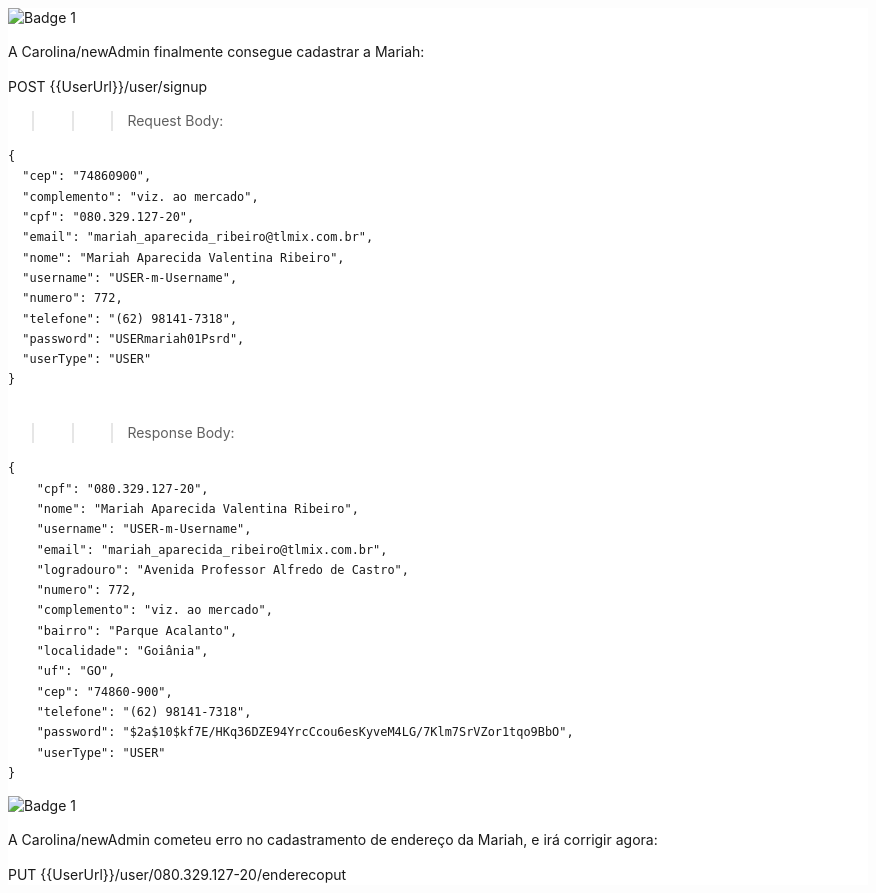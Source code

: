 

![Badge 1](http://img.shields.io/static/v1?label=**********&message=******************************&color=GREEN&style=for-the-badge)

A Carolina/newAdmin finalmente consegue cadastrar a Mariah:

POST  {{UserUrl}}/user/signup

>>>Request Body:
```
{
  "cep": "74860900",
  "complemento": "viz. ao mercado",
  "cpf": "080.329.127-20",
  "email": "mariah_aparecida_ribeiro@tlmix.com.br",
  "nome": "Mariah Aparecida Valentina Ribeiro",
  "username": "USER-m-Username",
  "numero": 772,
  "telefone": "(62) 98141-7318",
  "password": "USERmariah01Psrd",
  "userType": "USER"
}


```

>>>Response Body:
```
{
    "cpf": "080.329.127-20",
    "nome": "Mariah Aparecida Valentina Ribeiro",
    "username": "USER-m-Username",
    "email": "mariah_aparecida_ribeiro@tlmix.com.br",
    "logradouro": "Avenida Professor Alfredo de Castro",
    "numero": 772,
    "complemento": "viz. ao mercado",
    "bairro": "Parque Acalanto",
    "localidade": "Goiânia",
    "uf": "GO",
    "cep": "74860-900",
    "telefone": "(62) 98141-7318",
    "password": "$2a$10$kf7E/HKq36DZE94YrcCcou6esKyveM4LG/7Klm7SrVZor1tqo9BbO",
    "userType": "USER"
}

```





![Badge 1](http://img.shields.io/static/v1?label=**********&message=******************************&color=GREEN&style=for-the-badge)

A Carolina/newAdmin cometeu erro no cadastramento de endereço da Mariah, e irá corrigir agora:

PUT  {{UserUrl}}/user/080.329.127-20/enderecoput
